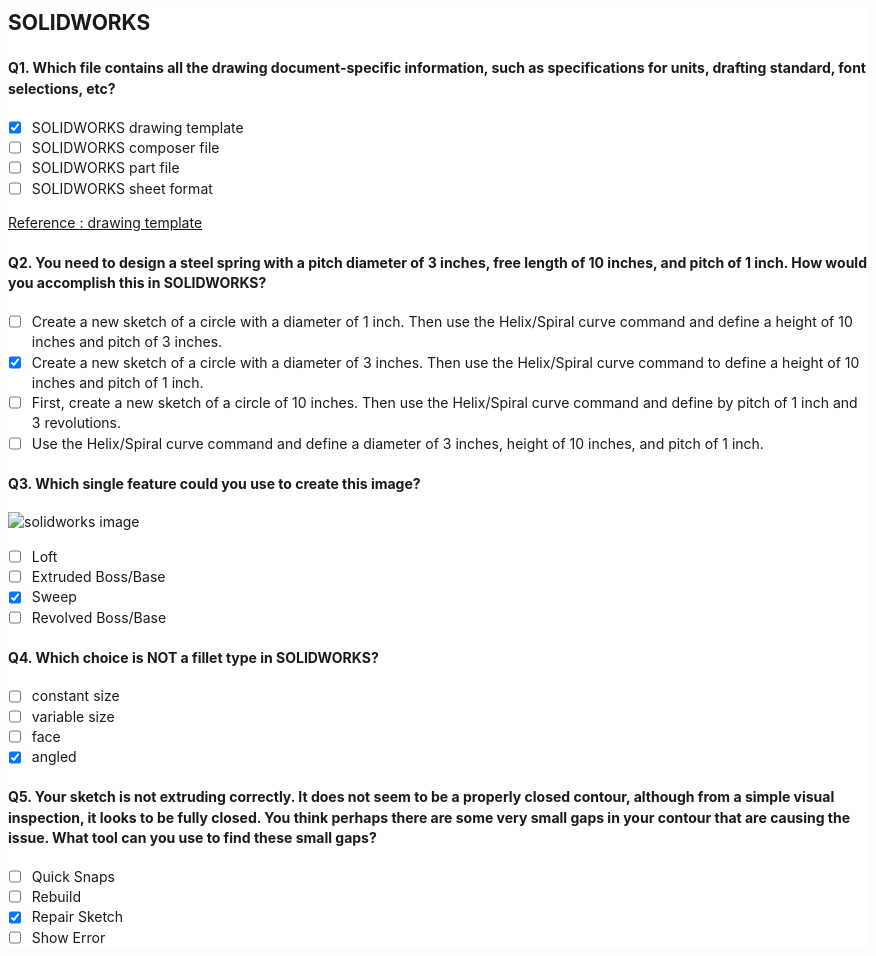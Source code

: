 ## SOLIDWORKS

#### Q1. Which file contains all the drawing document-specific information, such as specifications for units, drafting standard, font selections, etc?

- [x] SOLIDWORKS drawing template
- [ ] SOLIDWORKS composer file
- [ ] SOLIDWORKS part file
- [ ] SOLIDWORKS sheet format

[Reference : drawing template](https://www.cati.com/blog/2017/07/tech-tip-the-difference-between-a-sheet-format-and-a-drawing-template-in-solidworks/#:~:text=The%20drawing%20template%20has%20the,pre%2Ddefined%20views%2C%20etc.)

#### Q2. You need to design a steel spring with a pitch diameter of 3 inches, free length of 10 inches, and pitch of 1 inch. How would you accomplish this in SOLIDWORKS?

- [ ] Create a new sketch of a circle with a diameter of 1 inch. Then use the Helix/Spiral curve command and define a height of 10 inches and pitch of 3 inches.
- [x] Create a new sketch of a circle with a diameter of 3 inches. Then use the Helix/Spiral curve command to define a height of 10 inches and pitch of 1 inch.
- [ ] First, create a new sketch of a circle of 10 inches. Then use the Helix/Spiral curve command and define by pitch of 1 inch and 3 revolutions.
- [ ] Use the Helix/Spiral curve command and define a diameter of 3 inches, height of 10 inches, and pitch of 1 inch.

#### Q3. Which single feature could you use to create this image?

![solidworks image](images/solidworks_q3.jpg)

- [ ] Loft
- [ ] Extruded Boss/Base
- [x] Sweep
- [ ] Revolved Boss/Base

#### Q4. Which choice is NOT a fillet type in SOLIDWORKS?

- [ ] constant size
- [ ] variable size
- [ ] face
- [x] angled

#### Q5. Your sketch is not extruding correctly. It does not seem to be a properly closed contour, although from a simple visual inspection, it looks to be fully closed. You think perhaps there are some very small gaps in your contour that are causing the issue. What tool can you use to find these small gaps?

- [ ] Quick Snaps
- [ ] Rebuild
- [x] Repair Sketch
- [ ] Show Error

